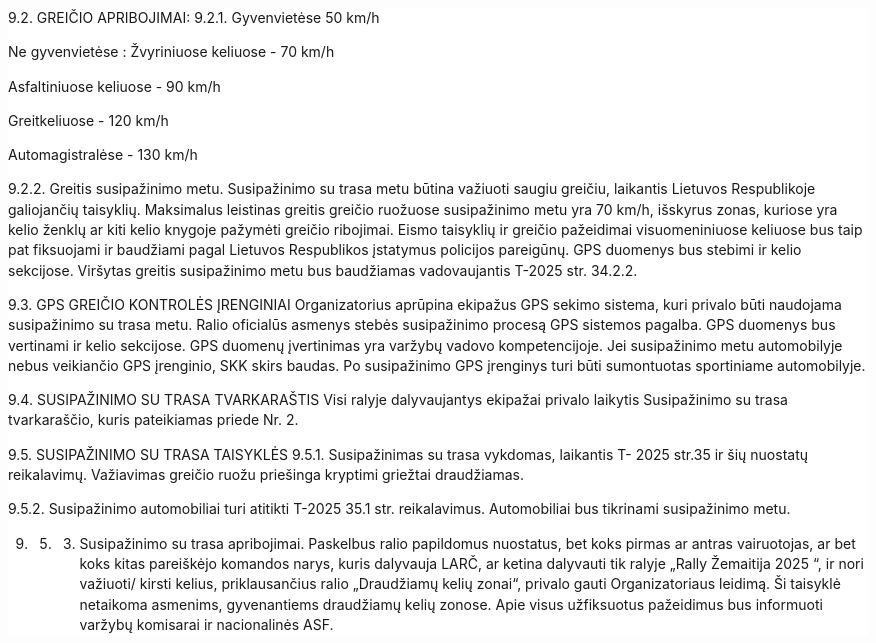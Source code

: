 9.2. GREIČIO APRIBOJIMAI:
9.2.1. Gyvenvietėse 50 km/h

Ne gyvenvietėse : Žvyriniuose keliuose - 70 km/h

Asfaltiniuose keliuose - 90 km/h

Greitkeliuose - 120 km/h

Automagistralėse - 130 km/h

9.2.2. Greitis susipažinimo metu. Susipažinimo su trasa metu būtina važiuoti saugiu greičiu, laikantis Lietuvos
Respublikoje galiojančių taisyklių. Maksimalus leistinas greitis greičio ruožuose susipažinimo metu yra 70 km/h,
išskyrus zonas, kuriose yra kelio ženklų ar kiti kelio knygoje pažymėti greičio ribojimai. Eismo taisyklių ir greičio
pažeidimai visuomeniniuose keliuose bus taip pat fiksuojami ir baudžiami pagal Lietuvos Respublikos įstatymus
policijos pareigūnų. GPS duomenys bus stebimi ir kelio sekcijose. Viršytas greitis susipažinimo metu bus baudžiamas
vadovaujantis T-2025 str. 34.2.2.

9.3. GPS GREIČIO KONTROLĖS ĮRENGINIAI
Organizatorius aprūpina ekipažus GPS sekimo sistema, kuri privalo būti naudojama susipažinimo su trasa metu. Ralio
oficialūs asmenys stebės susipažinimo procesą GPS sistemos pagalba. GPS duomenys bus vertinami ir kelio sekcijose.
GPS duomenų įvertinimas yra varžybų vadovo kompetencijoje. Jei susipažinimo metu automobilyje nebus veikiančio
GPS įrenginio, SKK skirs baudas. Po susipažinimo GPS įrenginys turi būti sumontuotas sportiniame automobilyje.

9.4. SUSIPAŽINIMO SU TRASA TVARKARAŠTIS
Visi ralyje dalyvaujantys ekipažai privalo laikytis Susipažinimo su trasa tvarkaraščio, kuris pateikiamas priede Nr. 2.

9.5. SUSIPAŽINIMO SU TRASA TAISYKLĖS
9.5.1. Susipažinimas su trasa vykdomas, laikantis T- 2025 str.35 ir šių nuostatų reikalavimų. Važiavimas greičio ruožu
priešinga kryptimi griežtai draudžiamas.

9.5.2. Susipažinimo automobiliai turi atitikti T-2025 35.1 str. reikalavimus. Automobiliai bus tikrinami susipažinimo
metu.

9. 5. 3. Susipažinimo su trasa apribojimai. Paskelbus ralio papildomus nuostatus, bet koks pirmas ar antras vairuotojas,
ar bet koks kitas pareiškėjo komandos narys, kuris dalyvauja LARČ, ar ketina dalyvauti tik ralyje „Rally Žemaitija 2025 “,
ir nori važiuoti/ kirsti kelius, priklausančius ralio „Draudžiamų kelių zonai“, privalo gauti Organizatoriaus leidimą. Ši
taisyklė netaikoma asmenims, gyvenantiems draudžiamų kelių zonose. Apie visus užfiksuotus pažeidimus bus
informuoti varžybų komisarai ir nacionalinės ASF.

